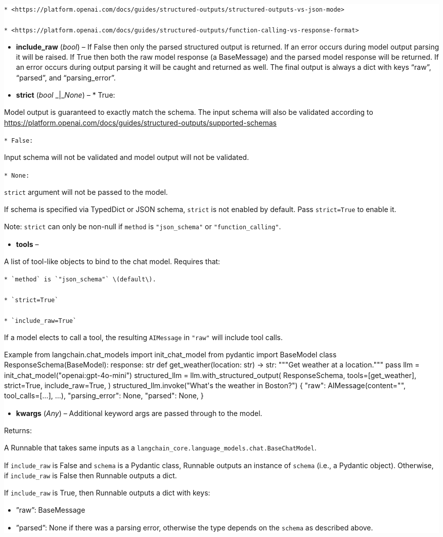     * <https://platform.openai.com/docs/guides/structured-outputs/structured-outputs-vs-json-mode>

    * <https://platform.openai.com/docs/guides/structured-outputs/function-calling-vs-response-format>

  * **include\_raw** \(_bool_\) – If False then only the parsed structured output is returned. If an error occurs during model output parsing it will be raised. If True then both the raw model response \(a BaseMessage\) and the parsed model response will be returned. If an error occurs during output parsing it will be caught and returned as well. The final output is always a dict with keys “raw”, “parsed”, and “parsing\_error”.

  * **strict** \(_bool_ _|__None_\) –      * True:     

Model output is guaranteed to exactly match the schema. The input schema will also be validated according to <https://platform.openai.com/docs/guides/structured-outputs/supported-schemas>

    * False:     

Input schema will not be validated and model output will not be validated.

    * None:     

`strict` argument will not be passed to the model.

If schema is specified via TypedDict or JSON schema, `strict` is not enabled by default. Pass `strict=True` to enable it.

Note: `strict` can only be non-null if `method` is `"json_schema"` or `"function_calling"`.

  * **tools** – 

A list of tool-like objects to bind to the chat model. Requires that:

    * `method` is `"json_schema"` \(default\).

    * `strict=True`

    * `include_raw=True`

If a model elects to call a tool, the resulting `AIMessage` in `"raw"` will include tool calls.

Example          from langchain.chat_models import init_chat_model     from pydantic import BaseModel               class ResponseSchema(BaseModel):         response: str               def get_weather(location: str) -> str:         """Get weather at a location."""         pass          llm = init_chat_model("openai:gpt-4o-mini")          structured_llm = llm.with_structured_output(         ResponseSchema,         tools=[get_weather],         strict=True,         include_raw=True,     )          structured_llm.invoke("What's the weather in Boston?")               {         "raw": AIMessage(content="", tool_calls=[...], ...),         "parsing_error": None,         "parsed": None,     }     

  * **kwargs** \(_Any_\) – Additional keyword args are passed through to the model.

Returns:     

A Runnable that takes same inputs as a `langchain_core.language_models.chat.BaseChatModel`.

If `include_raw` is False and `schema` is a Pydantic class, Runnable outputs an instance of `schema` \(i.e., a Pydantic object\). Otherwise, if `include_raw` is False then Runnable outputs a dict.

If `include_raw` is True, then Runnable outputs a dict with keys:

  * ”raw”: BaseMessage

  * ”parsed”: None if there was a parsing error, otherwise the type depends on the `schema` as described above.
